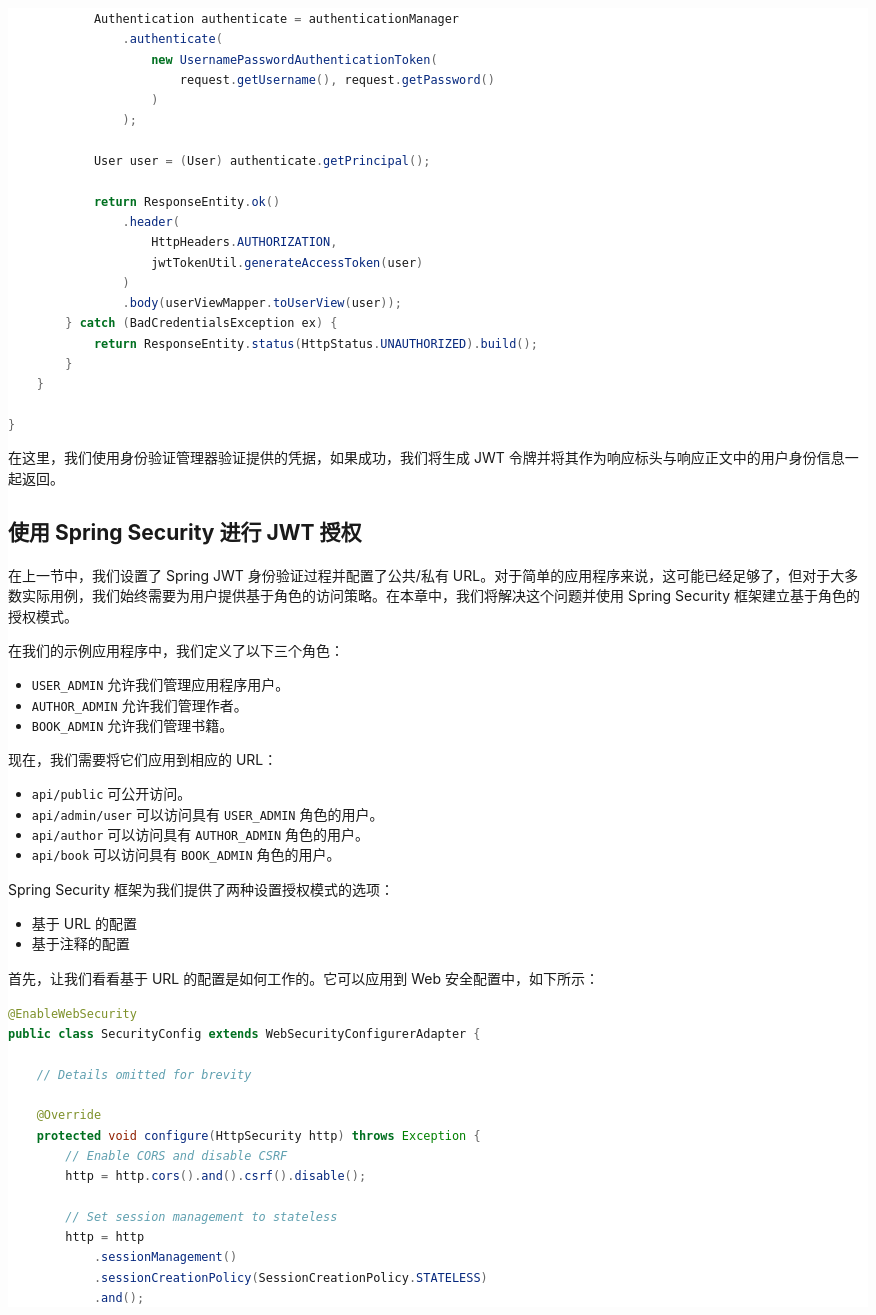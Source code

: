 ```java
            Authentication authenticate = authenticationManager
                .authenticate(
                    new UsernamePasswordAuthenticationToken(
                        request.getUsername(), request.getPassword()
                    )
                );

            User user = (User) authenticate.getPrincipal();

            return ResponseEntity.ok()
                .header(
                    HttpHeaders.AUTHORIZATION,
                    jwtTokenUtil.generateAccessToken(user)
                )
                .body(userViewMapper.toUserView(user));
        } catch (BadCredentialsException ex) {
            return ResponseEntity.status(HttpStatus.UNAUTHORIZED).build();
        }
    }

}
```

在这里，我们使用身份验证管理器验证提供的凭据，如果成功，我们将生成 JWT 令牌并将其作为响应标头与响应正文中的用户身份信息一起返回。

## 使用 Spring Security 进行 JWT 授权

在上一节中，我们设置了 Spring JWT 身份验证过程并配置了公共/私有 URL。对于简单的应用程序来说，这可能已经足够了，但对于大多数实际用例，我们始终需要为用户提供基于角色的访问策略。在本章中，我们将解决这个问题并使用 Spring Security 框架建立基于角色的授权模式。

在我们的示例应用程序中，我们定义了以下三个角色：

- `USER_ADMIN` 允许我们管理应用程序用户。
- `AUTHOR_ADMIN` 允许我们管理作者。
- `BOOK_ADMIN` 允许我们管理书籍。

现在，我们需要将它们应用到相应的 URL：

- `api/public` 可公开访问。
- `api/admin/user` 可以访问具有 `USER_ADMIN` 角色的用户。
- `api/author` 可以访问具有 `AUTHOR_ADMIN` 角色的用户。
- `api/book` 可以访问具有 `BOOK_ADMIN` 角色的用户。

Spring Security 框架为我们提供了两种设置授权模式的选项：

- 基于 URL 的配置
- 基于注释的配置

首先，让我们看看基于 URL 的配置是如何工作的。它可以应用到 Web 安全配置中，如下所示：

```java
@EnableWebSecurity
public class SecurityConfig extends WebSecurityConfigurerAdapter {

    // Details omitted for brevity

    @Override
    protected void configure(HttpSecurity http) throws Exception {
        // Enable CORS and disable CSRF
        http = http.cors().and().csrf().disable();

        // Set session management to stateless
        http = http
            .sessionManagement()
            .sessionCreationPolicy(SessionCreationPolicy.STATELESS)
            .and();

```